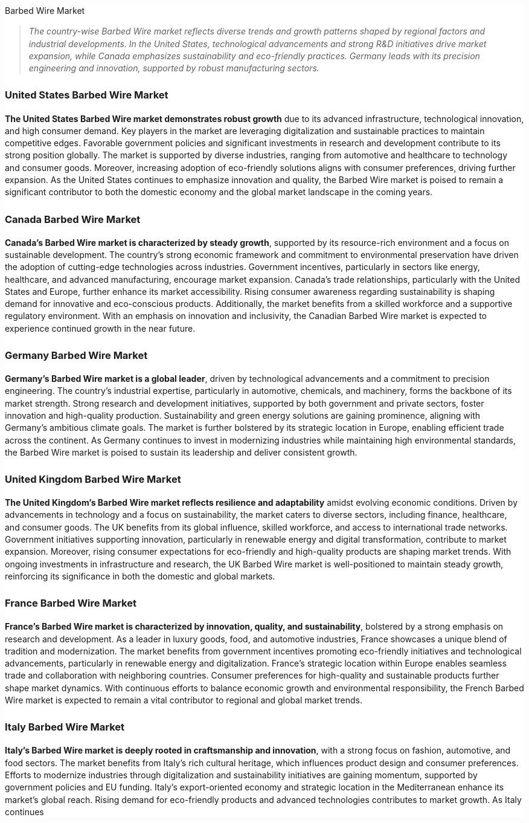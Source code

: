 Barbed Wire Market<br /></span></h1><blockquote><p><em><span class="">The country-wise Barbed Wire market reflects diverse trends and growth patterns shaped by regional factors and industrial developments. In the United States, technological advancements and strong R&amp;D initiatives drive market expansion, while Canada emphasizes sustainability and eco-friendly practices. Germany leads with its precision engineering and innovation, supported by robust manufacturing sectors.</span></em></p></blockquote><h3><strong>United States Barbed Wire Market</strong></h3><p><strong>The United States Barbed Wire market demonstrates robust growth</strong> due to its advanced infrastructure, technological innovation, and high consumer demand. Key players in the market are leveraging digitalization and sustainable practices to maintain competitive edges. Favorable government policies and significant investments in research and development contribute to its strong position globally. The market is supported by diverse industries, ranging from automotive and healthcare to technology and consumer goods. Moreover, increasing adoption of eco-friendly solutions aligns with consumer preferences, driving further expansion. As the United States continues to emphasize innovation and quality, the Barbed Wire market is poised to remain a significant contributor to both the domestic economy and the global market landscape in the coming years.</p><h3><strong>Canada Barbed Wire Market</strong></h3><p><strong>Canada&rsquo;s Barbed Wire market is characterized by steady growth</strong>, supported by its resource-rich environment and a focus on sustainable development. The country&rsquo;s strong economic framework and commitment to environmental preservation have driven the adoption of cutting-edge technologies across industries. Government incentives, particularly in sectors like energy, healthcare, and advanced manufacturing, encourage market expansion. Canada&rsquo;s trade relationships, particularly with the United States and Europe, further enhance its market accessibility. Rising consumer awareness regarding sustainability is shaping demand for innovative and eco-conscious products. Additionally, the market benefits from a skilled workforce and a supportive regulatory environment. With an emphasis on innovation and inclusivity, the Canadian Barbed Wire market is expected to experience continued growth in the near future.</p><h3><strong>Germany Barbed Wire Market</strong></h3><p><strong>Germany&rsquo;s Barbed Wire market is a global leader</strong>, driven by technological advancements and a commitment to precision engineering. The country&rsquo;s industrial expertise, particularly in automotive, chemicals, and machinery, forms the backbone of its market strength. Strong research and development initiatives, supported by both government and private sectors, foster innovation and high-quality production. Sustainability and green energy solutions are gaining prominence, aligning with Germany&rsquo;s ambitious climate goals. The market is further bolstered by its strategic location in Europe, enabling efficient trade across the continent. As Germany continues to invest in modernizing industries while maintaining high environmental standards, the Barbed Wire market is poised to sustain its leadership and deliver consistent growth.</p><h3><strong>United Kingdom Barbed Wire Market</strong></h3><p><strong>The United Kingdom&rsquo;s Barbed Wire market reflects resilience and adaptability</strong> amidst evolving economic conditions. Driven by advancements in technology and a focus on sustainability, the market caters to diverse sectors, including finance, healthcare, and consumer goods. The UK benefits from its global influence, skilled workforce, and access to international trade networks. Government initiatives supporting innovation, particularly in renewable energy and digital transformation, contribute to market expansion. Moreover, rising consumer expectations for eco-friendly and high-quality products are shaping market trends. With ongoing investments in infrastructure and research, the UK Barbed Wire market is well-positioned to maintain steady growth, reinforcing its significance in both the domestic and global markets.</p><h3><strong>France Barbed Wire Market</strong></h3><p><strong>France&rsquo;s Barbed Wire market is characterized by innovation, quality, and sustainability</strong>, bolstered by a strong emphasis on research and development. As a leader in luxury goods, food, and automotive industries, France showcases a unique blend of tradition and modernization. The market benefits from government incentives promoting eco-friendly initiatives and technological advancements, particularly in renewable energy and digitalization. France&rsquo;s strategic location within Europe enables seamless trade and collaboration with neighboring countries. Consumer preferences for high-quality and sustainable products further shape market dynamics. With continuous efforts to balance economic growth and environmental responsibility, the French Barbed Wire market is expected to remain a vital contributor to regional and global market trends.</p><h3><strong>Italy Barbed Wire Market</strong></h3><p><strong>Italy&rsquo;s Barbed Wire market is deeply rooted in craftsmanship and innovation</strong>, with a strong focus on fashion, automotive, and food sectors. The market benefits from Italy&rsquo;s rich cultural heritage, which influences product design and consumer preferences. Efforts to modernize industries through digitalization and sustainability initiatives are gaining momentum, supported by government policies and EU funding. Italy&rsquo;s export-oriented economy and strategic location in the Mediterranean enhance its market&rsquo;s global reach. Rising demand for eco-friendly products and advanced technologies contributes to market growth. As Italy continues